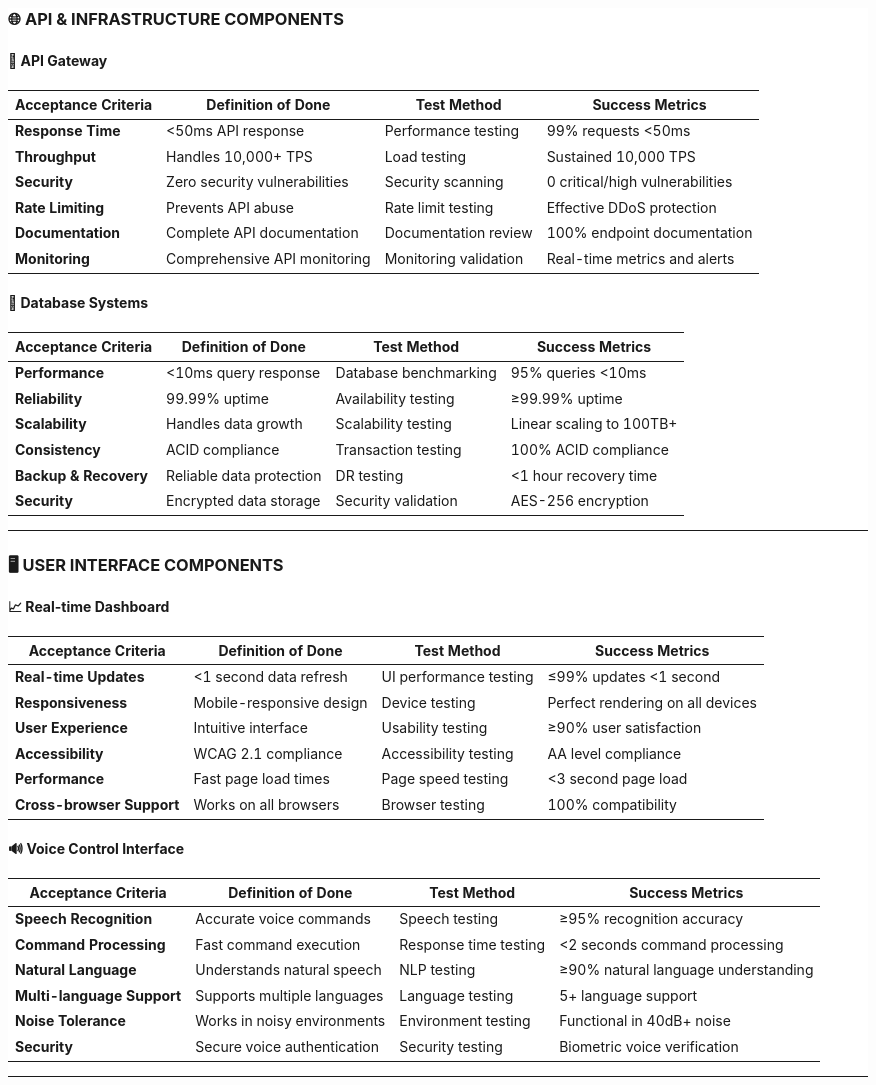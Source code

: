 
### 🌐 **API & INFRASTRUCTURE COMPONENTS**

#### **🚪 API Gateway**
| **Acceptance Criteria** | **Definition of Done** | **Test Method** | **Success Metrics** |
|-----------------------|----------------------|----------------|--------------------|
| **Response Time** | <50ms API response | Performance testing | 99% requests <50ms |
| **Throughput** | Handles 10,000+ TPS | Load testing | Sustained 10,000 TPS |
| **Security** | Zero security vulnerabilities | Security scanning | 0 critical/high vulnerabilities |
| **Rate Limiting** | Prevents API abuse | Rate limit testing | Effective DDoS protection |
| **Documentation** | Complete API documentation | Documentation review | 100% endpoint documentation |
| **Monitoring** | Comprehensive API monitoring | Monitoring validation | Real-time metrics and alerts |

#### **💾 Database Systems**
| **Acceptance Criteria** | **Definition of Done** | **Test Method** | **Success Metrics** |
|-----------------------|----------------------|----------------|--------------------|
| **Performance** | <10ms query response | Database benchmarking | 95% queries <10ms |
| **Reliability** | 99.99% uptime | Availability testing | ≥99.99% uptime |
| **Scalability** | Handles data growth | Scalability testing | Linear scaling to 100TB+ |
| **Consistency** | ACID compliance | Transaction testing | 100% ACID compliance |
| **Backup & Recovery** | Reliable data protection | DR testing | <1 hour recovery time |
| **Security** | Encrypted data storage | Security validation | AES-256 encryption |

---

### 🖥️ **USER INTERFACE COMPONENTS**

#### **📈 Real-time Dashboard**
| **Acceptance Criteria** | **Definition of Done** | **Test Method** | **Success Metrics** |
|-----------------------|----------------------|----------------|--------------------|
| **Real-time Updates** | <1 second data refresh | UI performance testing | ≤99% updates <1 second |
| **Responsiveness** | Mobile-responsive design | Device testing | Perfect rendering on all devices |
| **User Experience** | Intuitive interface | Usability testing | ≥90% user satisfaction |
| **Accessibility** | WCAG 2.1 compliance | Accessibility testing | AA level compliance |
| **Performance** | Fast page load times | Page speed testing | <3 second page load |
| **Cross-browser Support** | Works on all browsers | Browser testing | 100% compatibility |

#### **🔊 Voice Control Interface**
| **Acceptance Criteria** | **Definition of Done** | **Test Method** | **Success Metrics** |
|-----------------------|----------------------|----------------|--------------------|
| **Speech Recognition** | Accurate voice commands | Speech testing | ≥95% recognition accuracy |
| **Command Processing** | Fast command execution | Response time testing | <2 seconds command processing |
| **Natural Language** | Understands natural speech | NLP testing | ≥90% natural language understanding |
| **Multi-language Support** | Supports multiple languages | Language testing | 5+ language support |
| **Noise Tolerance** | Works in noisy environments | Environment testing | Functional in 40dB+ noise |
| **Security** | Secure voice authentication | Security testing | Biometric voice verification |

---